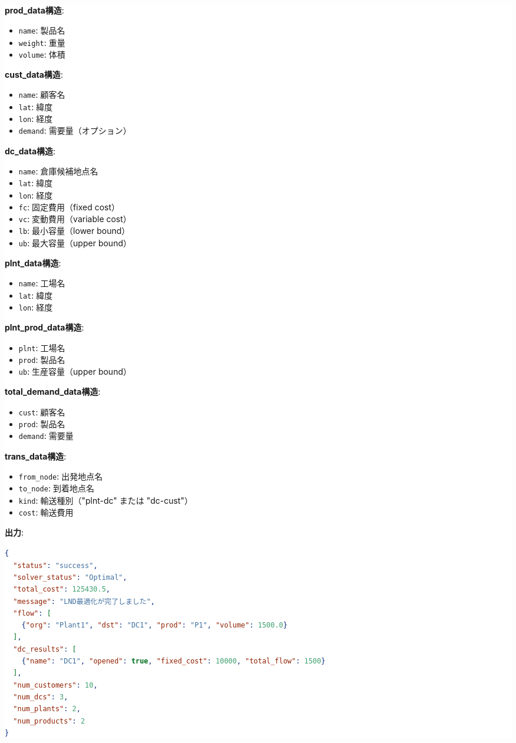 **prod_data構造**:
- `name`: 製品名
- `weight`: 重量
- `volume`: 体積

**cust_data構造**:
- `name`: 顧客名
- `lat`: 緯度
- `lon`: 経度
- `demand`: 需要量（オプション）

**dc_data構造**:
- `name`: 倉庫候補地点名
- `lat`: 緯度
- `lon`: 経度
- `fc`: 固定費用（fixed cost）
- `vc`: 変動費用（variable cost）
- `lb`: 最小容量（lower bound）
- `ub`: 最大容量（upper bound）

**plnt_data構造**:
- `name`: 工場名
- `lat`: 緯度
- `lon`: 経度

**plnt_prod_data構造**:
- `plnt`: 工場名
- `prod`: 製品名
- `ub`: 生産容量（upper bound）

**total_demand_data構造**:
- `cust`: 顧客名
- `prod`: 製品名
- `demand`: 需要量

**trans_data構造**:
- `from_node`: 出発地点名
- `to_node`: 到着地点名
- `kind`: 輸送種別（"plnt-dc" または "dc-cust"）
- `cost`: 輸送費用

**出力**:
```json
{
  "status": "success",
  "solver_status": "Optimal",
  "total_cost": 125430.5,
  "message": "LND最適化が完了しました",
  "flow": [
    {"org": "Plant1", "dst": "DC1", "prod": "P1", "volume": 1500.0}
  ],
  "dc_results": [
    {"name": "DC1", "opened": true, "fixed_cost": 10000, "total_flow": 1500}
  ],
  "num_customers": 10,
  "num_dcs": 3,
  "num_plants": 2,
  "num_products": 2
}
```
